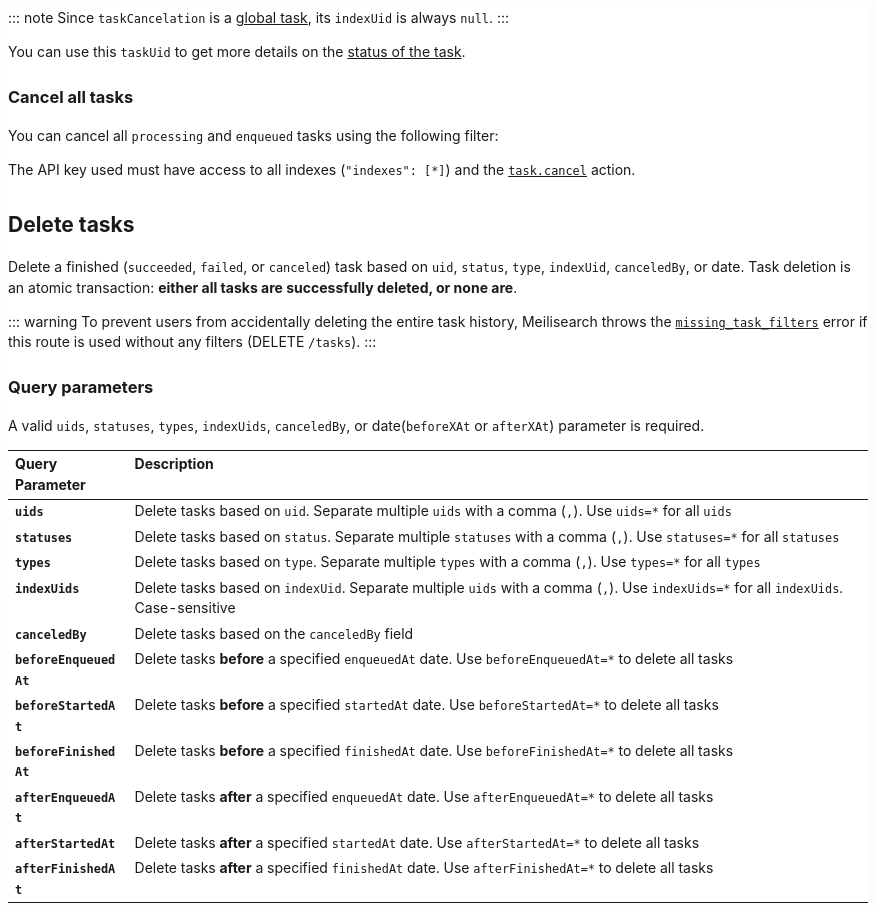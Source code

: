 ::: note
Since `taskCancelation` is a [global task](/learn/advanced/asynchronous_operations.md#global-tasks), its `indexUid` is always `null`.
:::

You can use this `taskUid` to get more details on the [status of the task](#get-one-task).

### Cancel all tasks

You can cancel all `processing` and `enqueued` tasks using the following filter:

<RouteHighlighter method="POST" route="/tasks/cancel?statuses=processing,enqueued" />

The API key used must have access to all indexes (`"indexes": [*]`) and the [`task.cancel`](/reference/api/keys.md#actions) action.

## Delete tasks

<RouteHighlighter method="DELETE" route="/tasks?{query_parameter}"/>

Delete a finished (`succeeded`, `failed`, or `canceled`) task based on `uid`, `status`, `type`, `indexUid`, `canceledBy`, or date. Task deletion is an atomic transaction: **either all tasks are successfully deleted, or none are**.

::: warning
To prevent users from accidentally deleting the entire task history, Meilisearch throws the [`missing_task_filters`](/reference/errors/error_codes.md#missing-task-filters) error if this route is used without any filters (DELETE `/tasks`).
:::

### Query parameters

A valid `uids`, `statuses`, `types`, `indexUids`, `canceledBy`, or date(`beforeXAt` or `afterXAt`) parameter is required.

| Query Parameter        | Description                                                                                                                          |
| :--------------------- | :----------------------------------------------------------------------------------------------------------------------------------- |
| **`uids`**             | Delete tasks based on `uid`. Separate multiple `uids` with a comma (`,`). Use `uids=*` for all `uids`                                |
| **`statuses`**         | Delete tasks based on `status`. Separate multiple `statuses` with a comma (`,`). Use `statuses=*` for all `statuses`                 |
| **`types`**            | Delete tasks based on `type`. Separate multiple `types` with a comma (`,`). Use `types=*` for all `types`                            |
| **`indexUids`**        | Delete tasks based on `indexUid`. Separate multiple `uids` with a comma (`,`). Use `indexUids=*` for all `indexUids`. Case-sensitive |
| **`canceledBy`**       | Delete tasks based on the `canceledBy` field                                                                                         |
| **`beforeEnqueuedAt`** | Delete tasks **before** a specified `enqueuedAt` date. Use `beforeEnqueuedAt=*` to delete all tasks                                  |
| **`beforeStartedAt`**  | Delete tasks **before** a specified `startedAt` date. Use `beforeStartedAt=*` to delete all tasks                                    |
| **`beforeFinishedAt`** | Delete tasks **before** a specified `finishedAt` date. Use `beforeFinishedAt=*` to delete all tasks                                  |
| **`afterEnqueuedAt`**  | Delete tasks **after** a specified `enqueuedAt` date. Use `afterEnqueuedAt=*` to delete all tasks                                    |
| **`afterStartedAt`**   | Delete tasks **after** a specified `startedAt` date. Use `afterStartedAt=*` to delete all tasks                                      |
| **`afterFinishedAt`**  | Delete tasks **after** a specified `finishedAt` date. Use `afterFinishedAt=*` to delete all tasks                                    |
